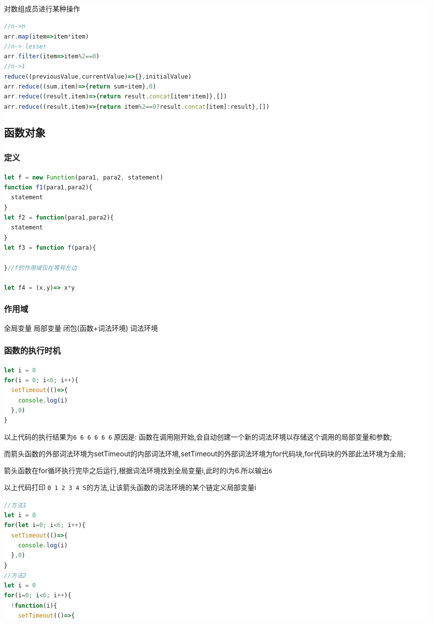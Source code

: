对数组成员进行某种操作
```javascript
//n->n
arr.map(item=>item*item)
//n-> lesser
arr.filter(item=>item%2==0)
//n->1
reduce((previousValue,currentValue)=>{},initialValue)
arr.reduce((sum,item)=>{return sum+item},0)
arr.reduce((result,item)=>{return result.concat[item*item]},[])
arr.reduce((result,item)=>{return item%2==0?result.concat[item]:result},[])
```
## 函数对象
### 定义
```javascript
let f = new Function(para1, para2, statement)
function f1(para1,para2){
  statement
}
let f2 = function(para1,para2){
  statement
}
let f3 = function f(para){

}//f的作用域仅在等号左边

let f4 = (x,y)=> x*y

```
### 作用域
全局变量 局部变量 闭包(函数+词法环境) 词法环境

### 函数的执行时机
```javascript
let i = 0
for(i = 0; i<6; i++){
  setTimeout(()=>{
    console.log(i)
  },0)
}

```

以上代码的执行结果为`6 6 6 6 6 6`
原因是: 函数在调用刚开始,会自动创建一个新的词法环境以存储这个调用的局部变量和参数;

而箭头函数的外部词法环境为setTimeout的内部词法环境,setTimeout的外部词法环境为for代码块,for代码块的外部此法环境为全局;

箭头函数在for循环执行完毕之后运行,根据词法环境找到全局变量i,此时的i为6.所以输出`6`

以上代码打印 `0 1 2 3 4 5`的方法,让该箭头函数的词法环境的某个链定义局部变量i
```javascript
//方法1
let i = 0
for(let i=0; i<6; i++){
  setTimeout(()=>{
    console.log(i)
  },0)
}
//方法2
let i = 0
for(i=0; i<6; i++){
  !function(i){
    setTimeout(()=>{
```